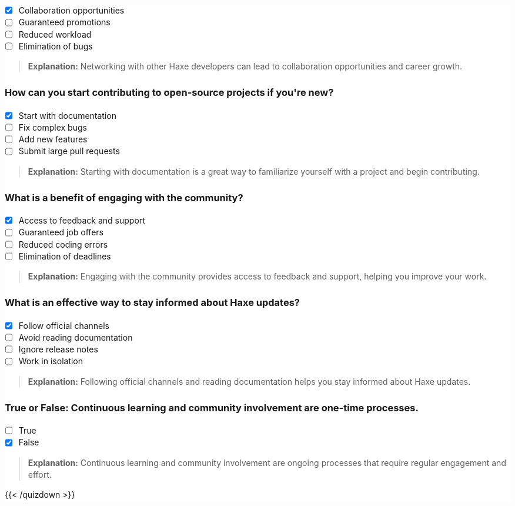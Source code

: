 - [x] Collaboration opportunities
- [ ] Guaranteed promotions
- [ ] Reduced workload
- [ ] Elimination of bugs

> **Explanation:** Networking with other Haxe developers can lead to collaboration opportunities and career growth.

### How can you start contributing to open-source projects if you're new?

- [x] Start with documentation
- [ ] Fix complex bugs
- [ ] Add new features
- [ ] Submit large pull requests

> **Explanation:** Starting with documentation is a great way to familiarize yourself with a project and begin contributing.

### What is a benefit of engaging with the community?

- [x] Access to feedback and support
- [ ] Guaranteed job offers
- [ ] Reduced coding errors
- [ ] Elimination of deadlines

> **Explanation:** Engaging with the community provides access to feedback and support, helping you improve your work.

### What is an effective way to stay informed about Haxe updates?

- [x] Follow official channels
- [ ] Avoid reading documentation
- [ ] Ignore release notes
- [ ] Work in isolation

> **Explanation:** Following official channels and reading documentation helps you stay informed about Haxe updates.

### True or False: Continuous learning and community involvement are one-time processes.

- [ ] True
- [x] False

> **Explanation:** Continuous learning and community involvement are ongoing processes that require regular engagement and effort.

{{< /quizdown >}}
